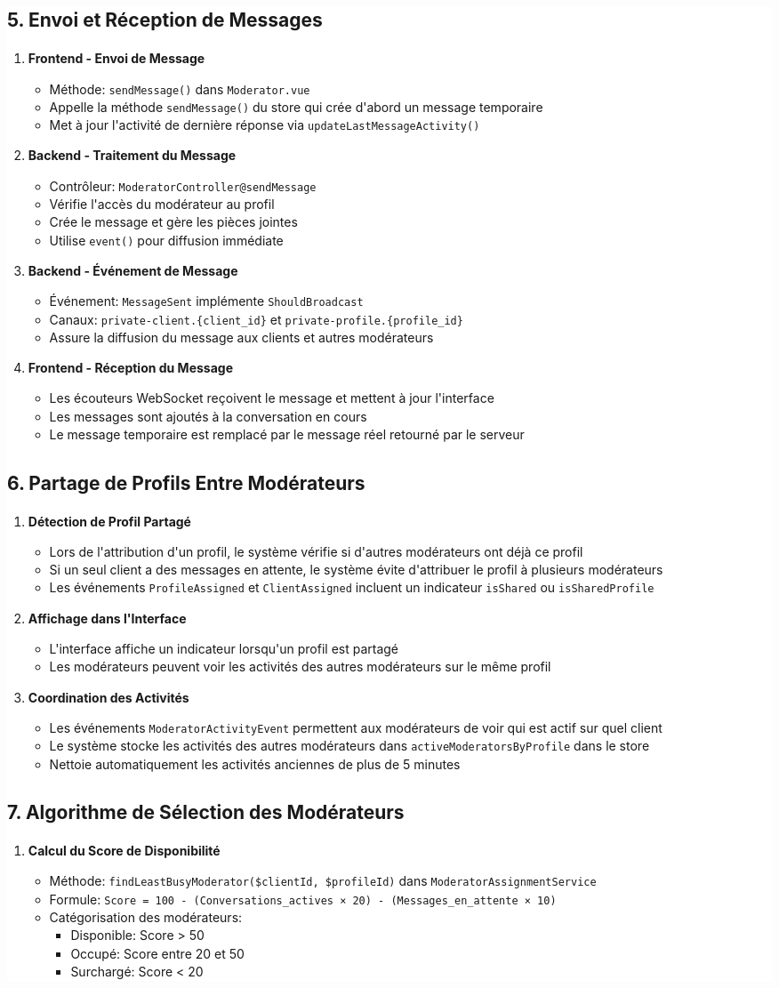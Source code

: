 ## 5. Envoi et Réception de Messages

1. **Frontend - Envoi de Message**

    - Méthode: `sendMessage()` dans `Moderator.vue`
    - Appelle la méthode `sendMessage()` du store qui crée d'abord un message temporaire
    - Met à jour l'activité de dernière réponse via `updateLastMessageActivity()`

2. **Backend - Traitement du Message**

    - Contrôleur: `ModeratorController@sendMessage`
    - Vérifie l'accès du modérateur au profil
    - Crée le message et gère les pièces jointes
    - Utilise `event()` pour diffusion immédiate

3. **Backend - Événement de Message**

    - Événement: `MessageSent` implémente `ShouldBroadcast`
    - Canaux: `private-client.{client_id}` et `private-profile.{profile_id}`
    - Assure la diffusion du message aux clients et autres modérateurs

4. **Frontend - Réception du Message**
    - Les écouteurs WebSocket reçoivent le message et mettent à jour l'interface
    - Les messages sont ajoutés à la conversation en cours
    - Le message temporaire est remplacé par le message réel retourné par le serveur

## 6. Partage de Profils Entre Modérateurs

1. **Détection de Profil Partagé**

    - Lors de l'attribution d'un profil, le système vérifie si d'autres modérateurs ont déjà ce profil
    - Si un seul client a des messages en attente, le système évite d'attribuer le profil à plusieurs modérateurs
    - Les événements `ProfileAssigned` et `ClientAssigned` incluent un indicateur `isShared` ou `isSharedProfile`

2. **Affichage dans l'Interface**

    - L'interface affiche un indicateur lorsqu'un profil est partagé
    - Les modérateurs peuvent voir les activités des autres modérateurs sur le même profil

3. **Coordination des Activités**
    - Les événements `ModeratorActivityEvent` permettent aux modérateurs de voir qui est actif sur quel client
    - Le système stocke les activités des autres modérateurs dans `activeModeratorsByProfile` dans le store
    - Nettoie automatiquement les activités anciennes de plus de 5 minutes

## 7. Algorithme de Sélection des Modérateurs

1. **Calcul du Score de Disponibilité**

    - Méthode: `findLeastBusyModerator($clientId, $profileId)` dans `ModeratorAssignmentService`
    - Formule: `Score = 100 - (Conversations_actives × 20) - (Messages_en_attente × 10)`
    - Catégorisation des modérateurs:
        - Disponible: Score > 50
        - Occupé: Score entre 20 et 50
        - Surchargé: Score < 20
